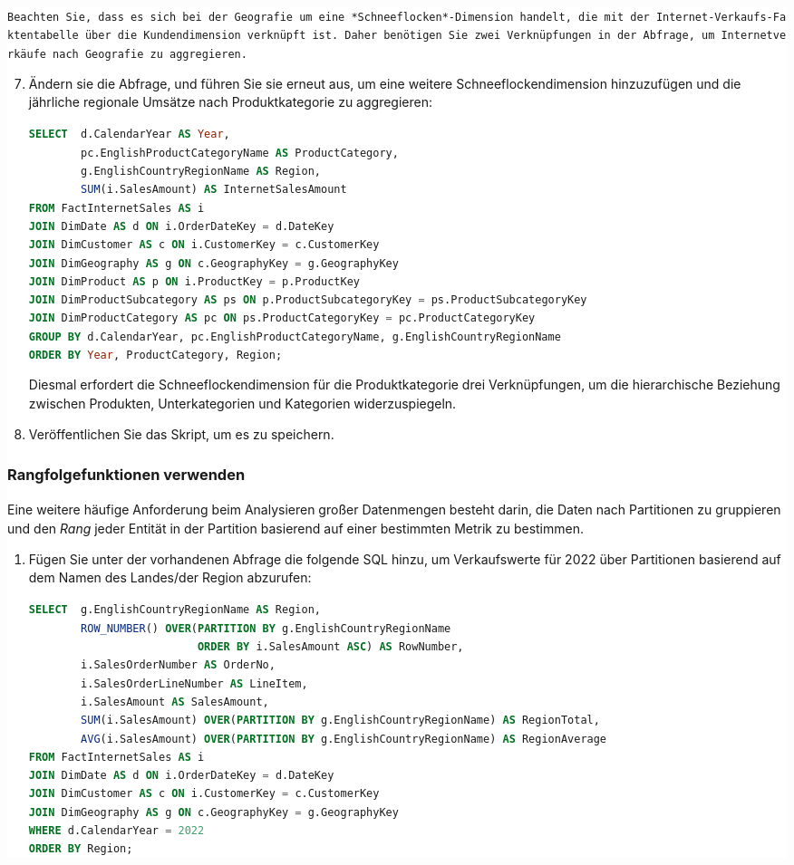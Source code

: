     Beachten Sie, dass es sich bei der Geografie um eine *Schneeflocken*-Dimension handelt, die mit der Internet-Verkaufs-Faktentabelle über die Kundendimension verknüpft ist. Daher benötigen Sie zwei Verknüpfungen in der Abfrage, um Internetverkäufe nach Geografie zu aggregieren.

7. Ändern sie die Abfrage, und führen Sie sie erneut aus, um eine weitere Schneeflockendimension hinzuzufügen und die jährliche regionale Umsätze nach Produktkategorie zu aggregieren:

    ```sql
    SELECT  d.CalendarYear AS Year,
            pc.EnglishProductCategoryName AS ProductCategory,
            g.EnglishCountryRegionName AS Region,
            SUM(i.SalesAmount) AS InternetSalesAmount
    FROM FactInternetSales AS i
    JOIN DimDate AS d ON i.OrderDateKey = d.DateKey
    JOIN DimCustomer AS c ON i.CustomerKey = c.CustomerKey
    JOIN DimGeography AS g ON c.GeographyKey = g.GeographyKey
    JOIN DimProduct AS p ON i.ProductKey = p.ProductKey
    JOIN DimProductSubcategory AS ps ON p.ProductSubcategoryKey = ps.ProductSubcategoryKey
    JOIN DimProductCategory AS pc ON ps.ProductCategoryKey = pc.ProductCategoryKey
    GROUP BY d.CalendarYear, pc.EnglishProductCategoryName, g.EnglishCountryRegionName
    ORDER BY Year, ProductCategory, Region;
    ```

    Diesmal erfordert die Schneeflockendimension für die Produktkategorie drei Verknüpfungen, um die hierarchische Beziehung zwischen Produkten, Unterkategorien und Kategorien widerzuspiegeln.

8. Veröffentlichen Sie das Skript, um es zu speichern.

### Rangfolgefunktionen verwenden

Eine weitere häufige Anforderung beim Analysieren großer Datenmengen besteht darin, die Daten nach Partitionen zu gruppieren und den *Rang* jeder Entität in der Partition basierend auf einer bestimmten Metrik zu bestimmen.

1. Fügen Sie unter der vorhandenen Abfrage die folgende SQL hinzu, um Verkaufswerte für 2022 über Partitionen basierend auf dem Namen des Landes/der Region abzurufen:

    ```sql
    SELECT  g.EnglishCountryRegionName AS Region,
            ROW_NUMBER() OVER(PARTITION BY g.EnglishCountryRegionName
                              ORDER BY i.SalesAmount ASC) AS RowNumber,
            i.SalesOrderNumber AS OrderNo,
            i.SalesOrderLineNumber AS LineItem,
            i.SalesAmount AS SalesAmount,
            SUM(i.SalesAmount) OVER(PARTITION BY g.EnglishCountryRegionName) AS RegionTotal,
            AVG(i.SalesAmount) OVER(PARTITION BY g.EnglishCountryRegionName) AS RegionAverage
    FROM FactInternetSales AS i
    JOIN DimDate AS d ON i.OrderDateKey = d.DateKey
    JOIN DimCustomer AS c ON i.CustomerKey = c.CustomerKey
    JOIN DimGeography AS g ON c.GeographyKey = g.GeographyKey
    WHERE d.CalendarYear = 2022
    ORDER BY Region;
    ```
